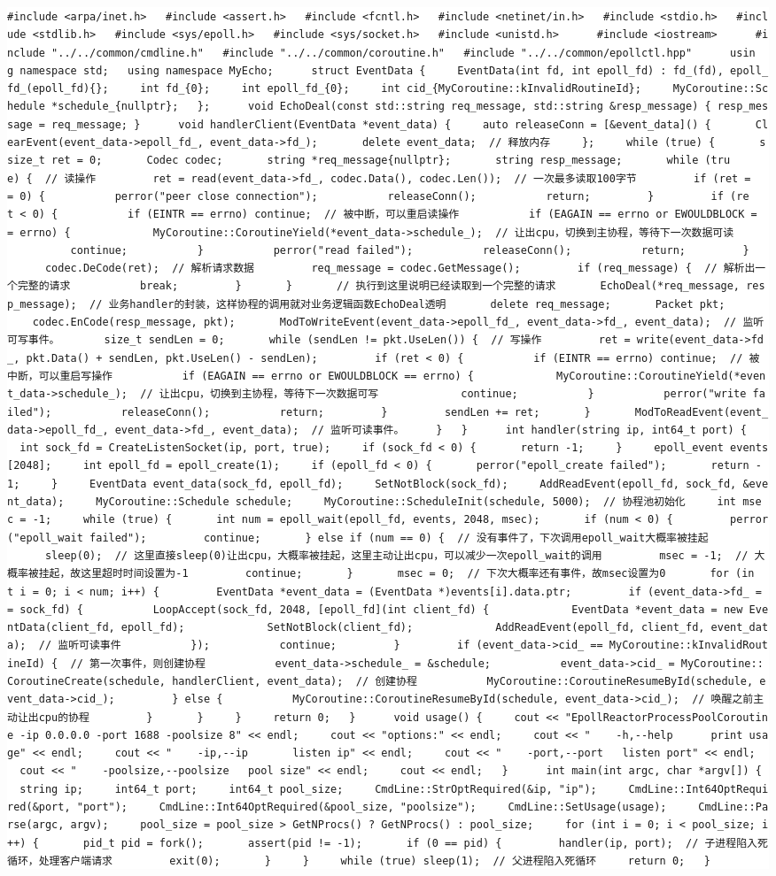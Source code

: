 `#include <arpa/inet.h>   #include <assert.h>   #include <fcntl.h>   #include <netinet/in.h>   #include <stdio.h>   #include <stdlib.h>   #include <sys/epoll.h>   #include <sys/socket.h>   #include <unistd.h>      #include <iostream>      #include "../../common/cmdline.h"   #include "../../common/coroutine.h"   #include "../../common/epollctl.hpp"      using namespace std;   using namespace MyEcho;      struct EventData {     EventData(int fd, int epoll_fd) : fd_(fd), epoll_fd_(epoll_fd){};     int fd_{0};     int epoll_fd_{0};     int cid_{MyCoroutine::kInvalidRoutineId};     MyCoroutine::Schedule *schedule_{nullptr};   };      void EchoDeal(const std::string req_message, std::string &resp_message) { resp_message = req_message; }      void handlerClient(EventData *event_data) {     auto releaseConn = [&event_data]() {       ClearEvent(event_data->epoll_fd_, event_data->fd_);       delete event_data;  // 释放内存     };     while (true) {       ssize_t ret = 0;       Codec codec;       string *req_message{nullptr};       string resp_message;       while (true) {  // 读操作         ret = read(event_data->fd_, codec.Data(), codec.Len());  // 一次最多读取100字节         if (ret == 0) {           perror("peer close connection");           releaseConn();           return;         }         if (ret < 0) {           if (EINTR == errno) continue;  // 被中断，可以重启读操作           if (EAGAIN == errno or EWOULDBLOCK == errno) {             MyCoroutine::CoroutineYield(*event_data->schedule_);  // 让出cpu，切换到主协程，等待下一次数据可读             continue;           }           perror("read failed");           releaseConn();           return;         }         codec.DeCode(ret);  // 解析请求数据         req_message = codec.GetMessage();         if (req_message) {  // 解析出一个完整的请求           break;         }       }       // 执行到这里说明已经读取到一个完整的请求       EchoDeal(*req_message, resp_message);  // 业务handler的封装，这样协程的调用就对业务逻辑函数EchoDeal透明       delete req_message;       Packet pkt;       codec.EnCode(resp_message, pkt);       ModToWriteEvent(event_data->epoll_fd_, event_data->fd_, event_data);  // 监听可写事件。       size_t sendLen = 0;       while (sendLen != pkt.UseLen()) {  // 写操作         ret = write(event_data->fd_, pkt.Data() + sendLen, pkt.UseLen() - sendLen);         if (ret < 0) {           if (EINTR == errno) continue;  // 被中断，可以重启写操作           if (EAGAIN == errno or EWOULDBLOCK == errno) {             MyCoroutine::CoroutineYield(*event_data->schedule_);  // 让出cpu，切换到主协程，等待下一次数据可写             continue;           }           perror("write failed");           releaseConn();           return;         }         sendLen += ret;       }       ModToReadEvent(event_data->epoll_fd_, event_data->fd_, event_data);  // 监听可读事件。     }   }      int handler(string ip, int64_t port) {     int sock_fd = CreateListenSocket(ip, port, true);     if (sock_fd < 0) {       return -1;     }     epoll_event events[2048];     int epoll_fd = epoll_create(1);     if (epoll_fd < 0) {       perror("epoll_create failed");       return -1;     }     EventData event_data(sock_fd, epoll_fd);     SetNotBlock(sock_fd);     AddReadEvent(epoll_fd, sock_fd, &event_data);     MyCoroutine::Schedule schedule;     MyCoroutine::ScheduleInit(schedule, 5000);  // 协程池初始化     int msec = -1;     while (true) {       int num = epoll_wait(epoll_fd, events, 2048, msec);       if (num < 0) {         perror("epoll_wait failed");         continue;       } else if (num == 0) {  // 没有事件了，下次调用epoll_wait大概率被挂起         sleep(0);  // 这里直接sleep(0)让出cpu，大概率被挂起，这里主动让出cpu，可以减少一次epoll_wait的调用         msec = -1;  // 大概率被挂起，故这里超时时间设置为-1         continue;       }       msec = 0;  // 下次大概率还有事件，故msec设置为0       for (int i = 0; i < num; i++) {         EventData *event_data = (EventData *)events[i].data.ptr;         if (event_data->fd_ == sock_fd) {           LoopAccept(sock_fd, 2048, [epoll_fd](int client_fd) {             EventData *event_data = new EventData(client_fd, epoll_fd);             SetNotBlock(client_fd);             AddReadEvent(epoll_fd, client_fd, event_data);  // 监听可读事件           });           continue;         }         if (event_data->cid_ == MyCoroutine::kInvalidRoutineId) {  // 第一次事件，则创建协程           event_data->schedule_ = &schedule;           event_data->cid_ = MyCoroutine::CoroutineCreate(schedule, handlerClient, event_data);  // 创建协程           MyCoroutine::CoroutineResumeById(schedule, event_data->cid_);         } else {           MyCoroutine::CoroutineResumeById(schedule, event_data->cid_);  // 唤醒之前主动让出cpu的协程         }       }     }     return 0;   }      void usage() {     cout << "EpollReactorProcessPoolCoroutine -ip 0.0.0.0 -port 1688 -poolsize 8" << endl;     cout << "options:" << endl;     cout << "    -h,--help      print usage" << endl;     cout << "    -ip,--ip       listen ip" << endl;     cout << "    -port,--port   listen port" << endl;     cout << "    -poolsize,--poolsize   pool size" << endl;     cout << endl;   }      int main(int argc, char *argv[]) {     string ip;     int64_t port;     int64_t pool_size;     CmdLine::StrOptRequired(&ip, "ip");     CmdLine::Int64OptRequired(&port, "port");     CmdLine::Int64OptRequired(&pool_size, "poolsize");     CmdLine::SetUsage(usage);     CmdLine::Parse(argc, argv);     pool_size = pool_size > GetNProcs() ? GetNProcs() : pool_size;     for (int i = 0; i < pool_size; i++) {       pid_t pid = fork();       assert(pid != -1);       if (0 == pid) {         handler(ip, port);  // 子进程陷入死循环，处理客户端请求         exit(0);       }     }     while (true) sleep(1);  // 父进程陷入死循环     return 0;   }   `
